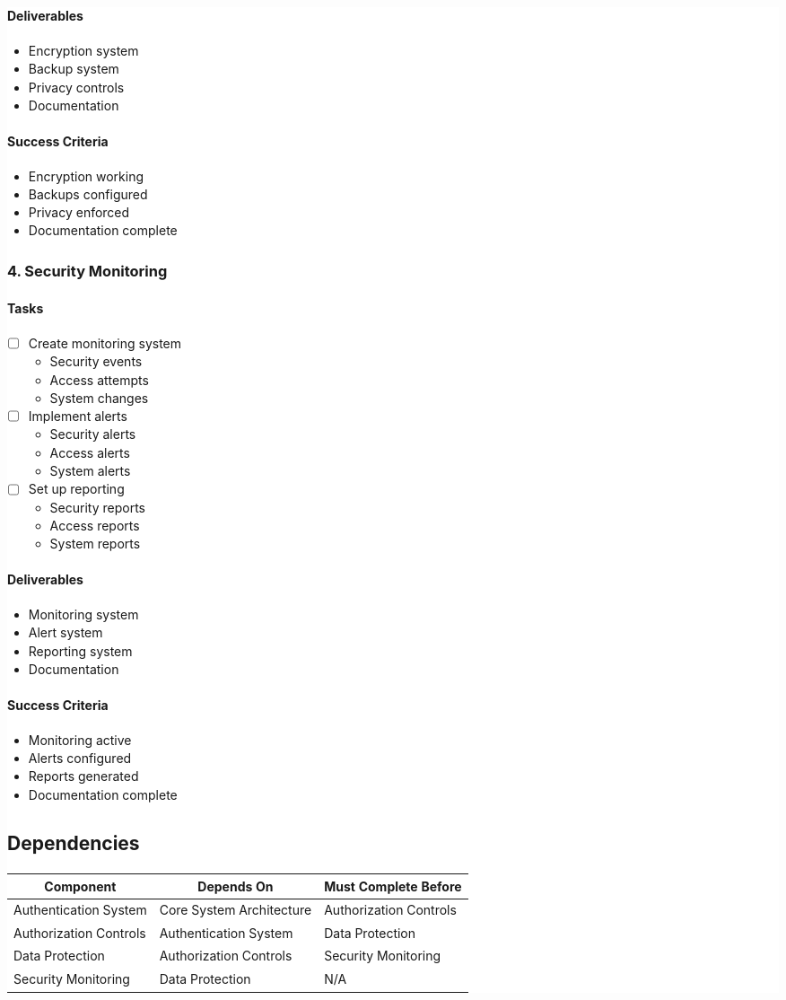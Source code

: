 #### Deliverables

- Encryption system
- Backup system
- Privacy controls
- Documentation

#### Success Criteria

- Encryption working
- Backups configured
- Privacy enforced
- Documentation complete

### 4. Security Monitoring

#### Tasks

- [ ] Create monitoring system
  - Security events
  - Access attempts
  - System changes
- [ ] Implement alerts
  - Security alerts
  - Access alerts
  - System alerts
- [ ] Set up reporting
  - Security reports
  - Access reports
  - System reports

#### Deliverables

- Monitoring system
- Alert system
- Reporting system
- Documentation

#### Success Criteria

- Monitoring active
- Alerts configured
- Reports generated
- Documentation complete

## Dependencies

| Component | Depends On | Must Complete Before |
|-----------|------------|----------------------|
| Authentication System | Core System Architecture | Authorization Controls |
| Authorization Controls | Authentication System | Data Protection |
| Data Protection | Authorization Controls | Security Monitoring |
| Security Monitoring | Data Protection | N/A |

